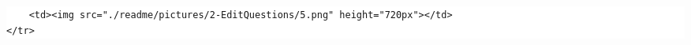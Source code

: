         <td><img src="./readme/pictures/2-EditQuestions/5.png" height="720px"></td>
    </tr>
</table>
